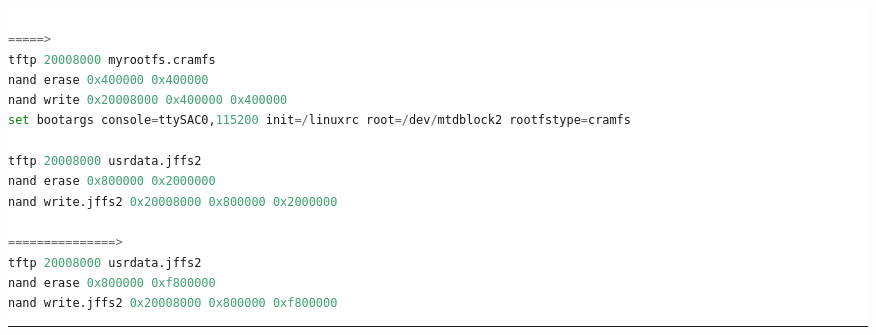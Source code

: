   ```python

  =====>
  tftp 20008000 myrootfs.cramfs
  nand erase 0x400000 0x400000
  nand write 0x20008000 0x400000 0x400000
  set bootargs console=ttySAC0,115200 init=/linuxrc root=/dev/mtdblock2 rootfstype=cramfs

  tftp 20008000 usrdata.jffs2
  nand erase 0x800000 0x2000000
  nand write.jffs2 0x20008000 0x800000 0x2000000

  ===============>
  tftp 20008000 usrdata.jffs2
  nand erase 0x800000 0xf800000
  nand write.jffs2 0x20008000 0x800000 0xf800000
  ```
***
